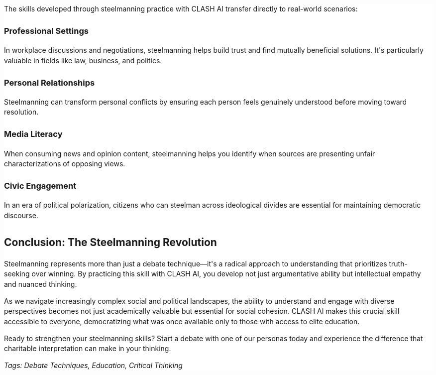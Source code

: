 The skills developed through steelmanning practice with CLASH AI transfer directly to real-world scenarios:

### Professional Settings

In workplace discussions and negotiations, steelmanning helps build trust and find mutually beneficial solutions. It's particularly valuable in fields like law, business, and politics.

### Personal Relationships

Steelmanning can transform personal conflicts by ensuring each person feels genuinely understood before moving toward resolution.

### Media Literacy

When consuming news and opinion content, steelmanning helps you identify when sources are presenting unfair characterizations of opposing views.

### Civic Engagement

In an era of political polarization, citizens who can steelman across ideological divides are essential for maintaining democratic discourse.

## Conclusion: The Steelmanning Revolution

Steelmanning represents more than just a debate technique—it's a radical approach to understanding that prioritizes truth-seeking over winning. By practicing this skill with CLASH AI, you develop not just argumentative ability but intellectual empathy and nuanced thinking.

As we navigate increasingly complex social and political landscapes, the ability to understand and engage with diverse perspectives becomes not just academically valuable but essential for social cohesion. CLASH AI makes this crucial skill accessible to everyone, democratizing what was once available only to those with access to elite education.

Ready to strengthen your steelmanning skills? Start a debate with one of our personas today and experience the difference that charitable interpretation can make in your thinking.

*Tags: Debate Techniques, Education, Critical Thinking*

